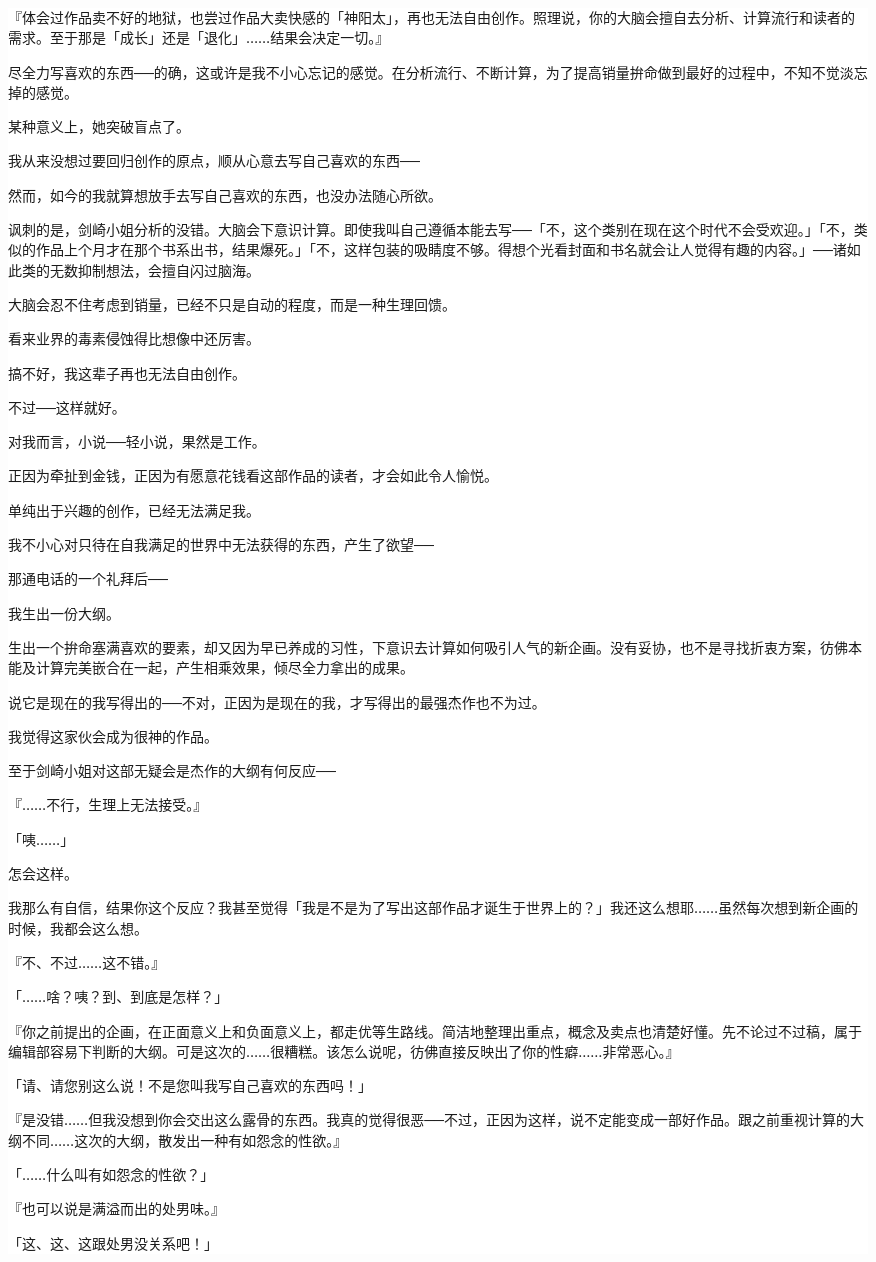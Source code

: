 『体会过作品卖不好的地狱，也尝过作品大卖快感的「神阳太」，再也无法自由创作。照理说，你的大脑会擅自去分析、计算流行和读者的需求。至于那是「成长」还是「退化」……结果会决定一切。』

尽全力写喜欢的东西──的确，这或许是我不小心忘记的感觉。在分析流行、不断计算，为了提高销量拚命做到最好的过程中，不知不觉淡忘掉的感觉。

某种意义上，她突破盲点了。

我从来没想过要回归创作的原点，顺从心意去写自己喜欢的东西──

然而，如今的我就算想放手去写自己喜欢的东西，也没办法随心所欲。

讽刺的是，剑崎小姐分析的没错。大脑会下意识计算。即使我叫自己遵循本能去写──「不，这个类别在现在这个时代不会受欢迎。」「不，类似的作品上个月才在那个书系出书，结果爆死。」「不，这样包装的吸睛度不够。得想个光看封面和书名就会让人觉得有趣的内容。」──诸如此类的无数抑制想法，会擅自闪过脑海。

大脑会忍不住考虑到销量，已经不只是自动的程度，而是一种生理回馈。

看来业界的毒素侵蚀得比想像中还厉害。

搞不好，我这辈子再也无法自由创作。

不过──这样就好。

对我而言，小说──轻小说，果然是工作。

正因为牵扯到金钱，正因为有愿意花钱看这部作品的读者，才会如此令人愉悦。

单纯出于兴趣的创作，已经无法满足我。

我不小心对只待在自我满足的世界中无法获得的东西，产生了欲望──

那通电话的一个礼拜后──

我生出一份大纲。

生出一个拚命塞满喜欢的要素，却又因为早已养成的习性，下意识去计算如何吸引人气的新企画。没有妥协，也不是寻找折衷方案，彷佛本能及计算完美嵌合在一起，产生相乘效果，倾尽全力拿出的成果。

说它是现在的我写得出的──不对，正因为是现在的我，才写得出的最强杰作也不为过。

我觉得这家伙会成为很神的作品。

至于剑崎小姐对这部无疑会是杰作的大纲有何反应──

『……不行，生理上无法接受。』

「咦……」

怎会这样。

我那么有自信，结果你这个反应？我甚至觉得「我是不是为了写出这部作品才诞生于世界上的？」我还这么想耶……虽然每次想到新企画的时候，我都会这么想。

『不、不过……这不错。』

「……啥？咦？到、到底是怎样？」

『你之前提出的企画，在正面意义上和负面意义上，都走优等生路线。简洁地整理出重点，概念及卖点也清楚好懂。先不论过不过稿，属于编辑部容易下判断的大纲。可是这次的……很糟糕。该怎么说呢，彷佛直接反映出了你的性癖……非常恶心。』

「请、请您别这么说！不是您叫我写自己喜欢的东西吗！」

『是没错……但我没想到你会交出这么露骨的东西。我真的觉得很恶──不过，正因为这样，说不定能变成一部好作品。跟之前重视计算的大纲不同……这次的大纲，散发出一种有如怨念的性欲。』

「……什么叫有如怨念的性欲？」

『也可以说是满溢而出的处男味。』

「这、这、这跟处男没关系吧！」
